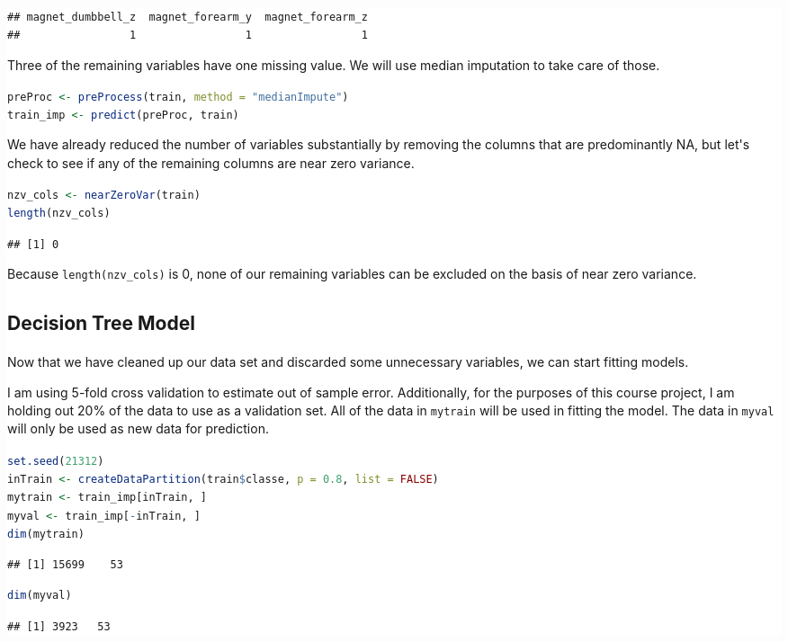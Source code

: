```
## magnet_dumbbell_z  magnet_forearm_y  magnet_forearm_z 
##                 1                 1                 1
```

Three of the remaining variables have one missing value. We will use median imputation to take care of those.


```r
preProc <- preProcess(train, method = "medianImpute")
train_imp <- predict(preProc, train)
```

We have already reduced the number of variables substantially by removing the columns that are predominantly NA, but let's check to see if any of the remaining columns are near zero variance.


```r
nzv_cols <- nearZeroVar(train)
length(nzv_cols)
```

```
## [1] 0
```

Because `length(nzv_cols)` is 0, none of our remaining variables can be excluded on the basis of near zero variance.

## Decision Tree Model

Now that we have cleaned up our data set and discarded some unnecessary variables, we can start fitting models. 

I am using 5-fold cross validation to estimate out of sample error. Additionally, for the purposes of this course project, I am holding out 20% of the data to use as a validation set. All of the data in `mytrain` will be used in fitting the model. The data in `myval` will only be used as new data for prediction.


```r
set.seed(21312)
inTrain <- createDataPartition(train$classe, p = 0.8, list = FALSE)
mytrain <- train_imp[inTrain, ]
myval <- train_imp[-inTrain, ]
dim(mytrain)
```

```
## [1] 15699    53
```

```r
dim(myval)
```

```
## [1] 3923   53
```
